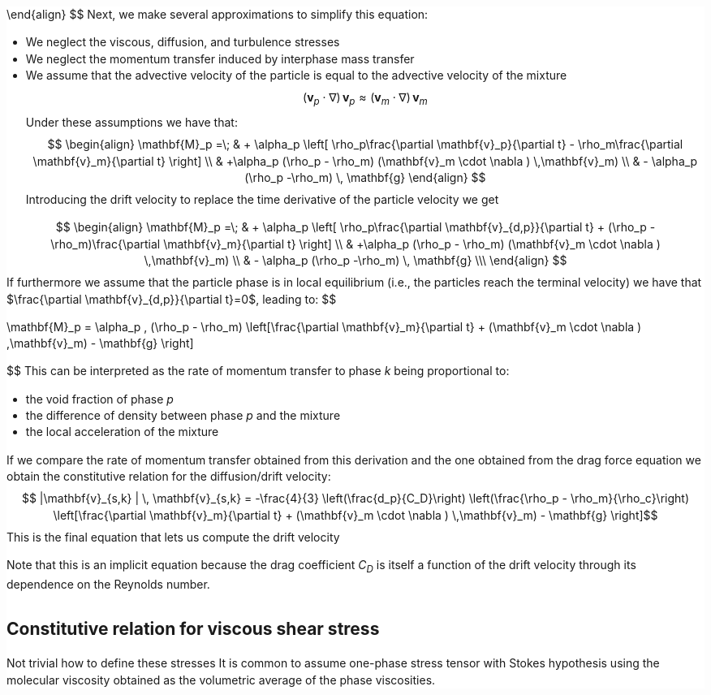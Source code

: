 \end{align}
$$
Next, we make several approximations to simplify this equation:
- We neglect the viscous, diffusion, and turbulence stresses
- We neglect the momentum transfer induced by interphase mass transfer
- We assume that the advective velocity of the particle is equal to the advective velocity of the mixture
$$ (\mathbf{v}_p \cdot \nabla ) \,\mathbf{v}_p \approx (\mathbf{v}_m \cdot \nabla ) \,\mathbf{v}_m$$
Under these assumptions we have that:
$$
\begin{align}
\mathbf{M}_p =\; & + \alpha_p \left[  \rho_p\frac{\partial \mathbf{v}_p}{\partial t} -  \rho_m\frac{\partial \mathbf{v}_m}{\partial t}  \right]  \\
& +\alpha_p (\rho_p  - \rho_m) (\mathbf{v}_m \cdot \nabla ) \,\mathbf{v}_m) \\
& - \alpha_p (\rho_p -\rho_m) \, \mathbf{g}
\end{align}
$$Introducing the drift velocity to replace the time derivative of the particle velocity we get

$$
\begin{align}
\mathbf{M}_p =\; & + \alpha_p \left[  \rho_p\frac{\partial \mathbf{v}_{d,p}}{\partial t} +  (\rho_p - \rho_m)\frac{\partial \mathbf{v}_m}{\partial t}  \right]  \\
& +\alpha_p (\rho_p  - \rho_m) (\mathbf{v}_m \cdot \nabla ) \,\mathbf{v}_m) \\
& - \alpha_p (\rho_p -\rho_m) \, \mathbf{g} \\\
\end{align}
$$
If furthermore we assume that the particle phase is in local equilibrium (i.e., the particles reach the terminal velocity) we have that $\frac{\partial \mathbf{v}_{d,p}}{\partial t}=0$, leading to:
$$

\mathbf{M}_p = \alpha_p \, (\rho_p - \rho_m) \left[\frac{\partial \mathbf{v}_m}{\partial t}  +  (\mathbf{v}_m \cdot \nabla ) \,\mathbf{v}_m) - \mathbf{g} \right]

$$
This can be interpreted as the rate of momentum transfer to phase $k$ being proportional to:
- the void fraction of phase $p$
- the difference of density between phase $p$ and the mixture
- the local acceleration of the mixture

If we compare the rate of momentum transfer obtained from this derivation and the one obtained from the drag force equation we obtain the constitutive relation for the diffusion/drift velocity:
$$ |\mathbf{v}_{s,k} | \, \mathbf{v}_{s,k} = -\frac{4}{3} \left(\frac{d_p}{C_D}\right) \left(\frac{\rho_p - \rho_m}{\rho_c}\right) \left[\frac{\partial \mathbf{v}_m}{\partial t}  +  (\mathbf{v}_m \cdot \nabla ) \,\mathbf{v}_m) - \mathbf{g} \right]$$
This is the final equation that lets us compute the drift velocity

Note that this is an implicit equation because the drag coefficient $C_D$ is itself a function of the drift velocity through its dependence on the Reynolds number.

## Constitutive relation for viscous shear stress

Not trivial how to define these stresses
It is common to assume one-phase stress tensor with Stokes hypothesis using the molecular viscosity obtained as the volumetric average of the phase viscosities.
